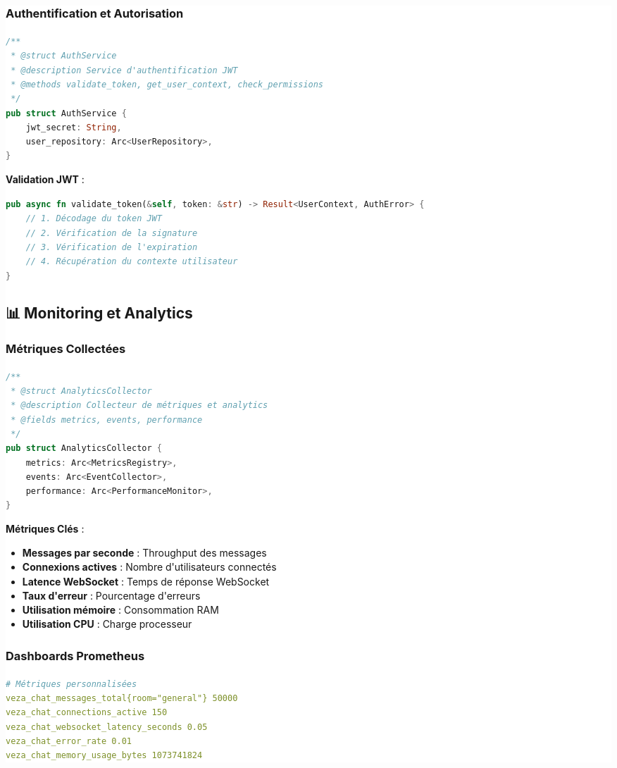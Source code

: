 ### Authentification et Autorisation

```rust
/**
 * @struct AuthService
 * @description Service d'authentification JWT
 * @methods validate_token, get_user_context, check_permissions
 */
pub struct AuthService {
    jwt_secret: String,
    user_repository: Arc<UserRepository>,
}
```

**Validation JWT** :
```rust
pub async fn validate_token(&self, token: &str) -> Result<UserContext, AuthError> {
    // 1. Décodage du token JWT
    // 2. Vérification de la signature
    // 3. Vérification de l'expiration
    // 4. Récupération du contexte utilisateur
}
```

## 📊 Monitoring et Analytics

### Métriques Collectées

```rust
/**
 * @struct AnalyticsCollector
 * @description Collecteur de métriques et analytics
 * @fields metrics, events, performance
 */
pub struct AnalyticsCollector {
    metrics: Arc<MetricsRegistry>,
    events: Arc<EventCollector>,
    performance: Arc<PerformanceMonitor>,
}
```

**Métriques Clés** :
- **Messages par seconde** : Throughput des messages
- **Connexions actives** : Nombre d'utilisateurs connectés
- **Latence WebSocket** : Temps de réponse WebSocket
- **Taux d'erreur** : Pourcentage d'erreurs
- **Utilisation mémoire** : Consommation RAM
- **Utilisation CPU** : Charge processeur

### Dashboards Prometheus

```yaml
# Métriques personnalisées
veza_chat_messages_total{room="general"} 50000
veza_chat_connections_active 150
veza_chat_websocket_latency_seconds 0.05
veza_chat_error_rate 0.01
veza_chat_memory_usage_bytes 1073741824
```

